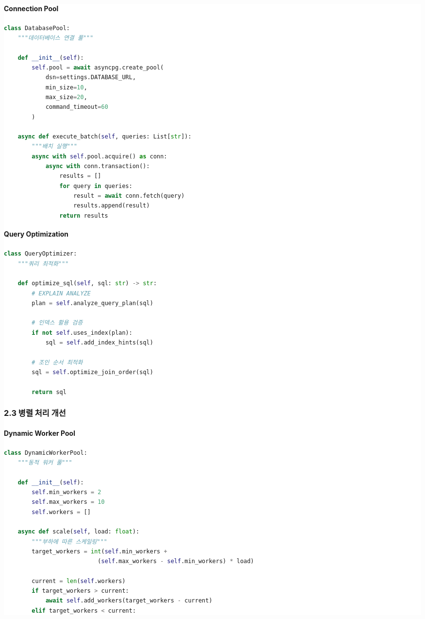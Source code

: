 #### Connection Pool
```python
class DatabasePool:
    """데이터베이스 연결 풀"""

    def __init__(self):
        self.pool = await asyncpg.create_pool(
            dsn=settings.DATABASE_URL,
            min_size=10,
            max_size=20,
            command_timeout=60
        )

    async def execute_batch(self, queries: List[str]):
        """배치 실행"""
        async with self.pool.acquire() as conn:
            async with conn.transaction():
                results = []
                for query in queries:
                    result = await conn.fetch(query)
                    results.append(result)
                return results
```

#### Query Optimization
```python
class QueryOptimizer:
    """쿼리 최적화"""

    def optimize_sql(self, sql: str) -> str:
        # EXPLAIN ANALYZE
        plan = self.analyze_query_plan(sql)

        # 인덱스 활용 검증
        if not self.uses_index(plan):
            sql = self.add_index_hints(sql)

        # 조인 순서 최적화
        sql = self.optimize_join_order(sql)

        return sql
```

### 2.3 병렬 처리 개선

#### Dynamic Worker Pool
```python
class DynamicWorkerPool:
    """동적 워커 풀"""

    def __init__(self):
        self.min_workers = 2
        self.max_workers = 10
        self.workers = []

    async def scale(self, load: float):
        """부하에 따른 스케일링"""
        target_workers = int(self.min_workers +
                           (self.max_workers - self.min_workers) * load)

        current = len(self.workers)
        if target_workers > current:
            await self.add_workers(target_workers - current)
        elif target_workers < current:
```